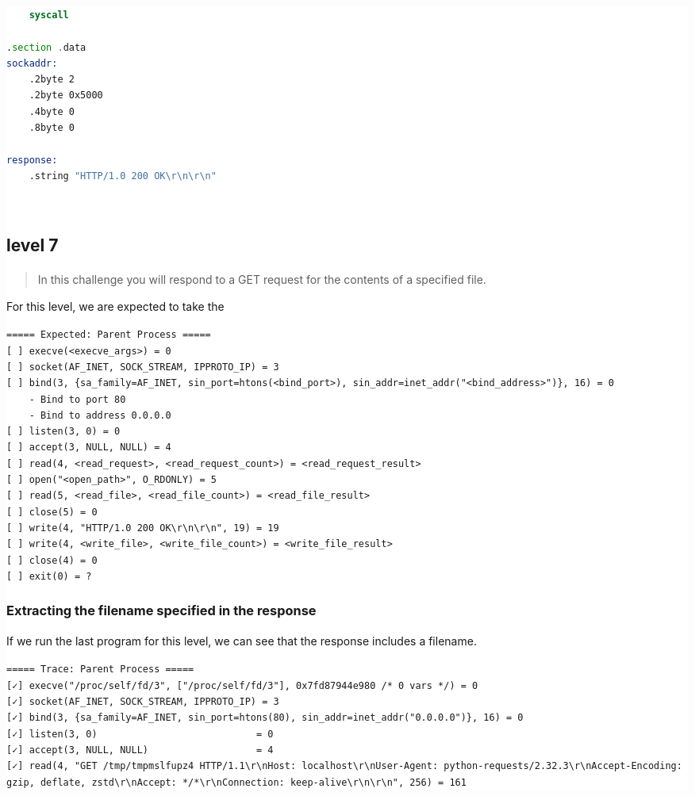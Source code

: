 ```asm title="webserver6.s"
    syscall

.section .data
sockaddr:
    .2byte 2
    .2byte 0x5000
    .4byte 0
    .8byte 0

response: 
    .string "HTTP/1.0 200 OK\r\n\r\n"
```

&nbsp;

## level 7

> In this challenge you will respond to a GET request for the contents of a specified file.

For this level, we are expected to take the 

```
===== Expected: Parent Process =====
[ ] execve(<execve_args>) = 0
[ ] socket(AF_INET, SOCK_STREAM, IPPROTO_IP) = 3
[ ] bind(3, {sa_family=AF_INET, sin_port=htons(<bind_port>), sin_addr=inet_addr("<bind_address>")}, 16) = 0
    - Bind to port 80
    - Bind to address 0.0.0.0
[ ] listen(3, 0) = 0
[ ] accept(3, NULL, NULL) = 4
[ ] read(4, <read_request>, <read_request_count>) = <read_request_result>
[ ] open("<open_path>", O_RDONLY) = 5
[ ] read(5, <read_file>, <read_file_count>) = <read_file_result>
[ ] close(5) = 0
[ ] write(4, "HTTP/1.0 200 OK\r\n\r\n", 19) = 19
[ ] write(4, <write_file>, <write_file_count>) = <write_file_result>
[ ] close(4) = 0
[ ] exit(0) = ?
```

### Extracting the filename specified in the response

If we run the last program for this level, we can see that the response includes a filename.

```
===== Trace: Parent Process =====
[✓] execve("/proc/self/fd/3", ["/proc/self/fd/3"], 0x7fd87944e980 /* 0 vars */) = 0
[✓] socket(AF_INET, SOCK_STREAM, IPPROTO_IP) = 3
[✓] bind(3, {sa_family=AF_INET, sin_port=htons(80), sin_addr=inet_addr("0.0.0.0")}, 16) = 0
[✓] listen(3, 0)                            = 0
[✓] accept(3, NULL, NULL)                   = 4
[✓] read(4, "GET /tmp/tmpmslfupz4 HTTP/1.1\r\nHost: localhost\r\nUser-Agent: python-requests/2.32.3\r\nAccept-Encoding: gzip, deflate, zstd\r\nAccept: */*\r\nConnection: keep-alive\r\n\r\n", 256) = 161
```
